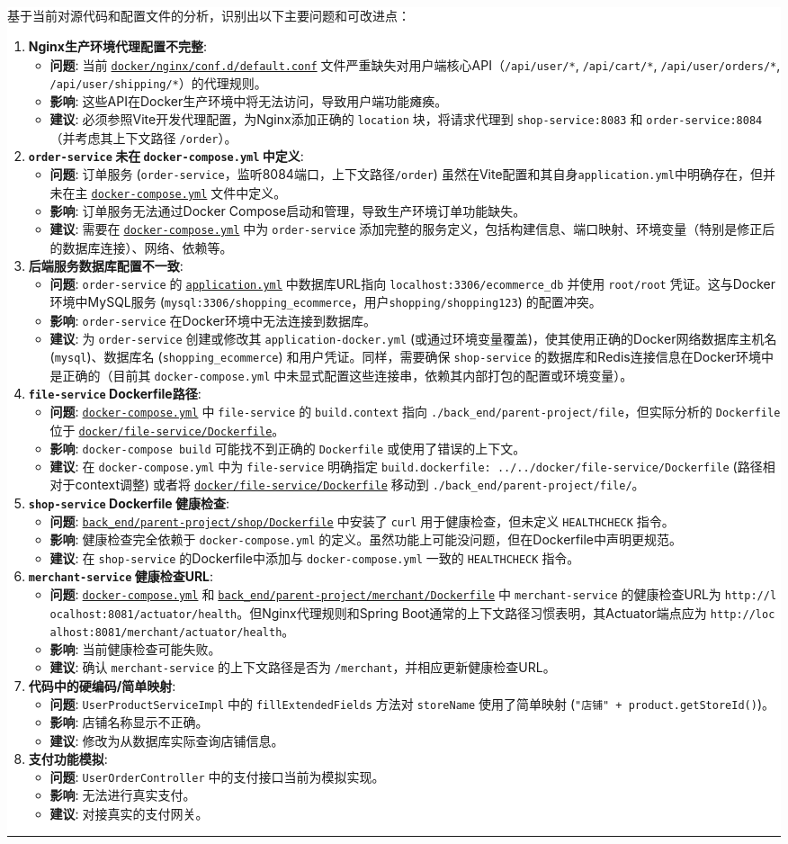 基于当前对源代码和配置文件的分析，识别出以下主要问题和可改进点：

1.  **Nginx生产环境代理配置不完整**:
    *   **问题**: 当前 [`docker/nginx/conf.d/default.conf`](docker/nginx/conf.d/default.conf:1) 文件严重缺失对用户端核心API（`/api/user/*`, `/api/cart/*`, `/api/user/orders/*`, `/api/user/shipping/*`）的代理规则。
    *   **影响**: 这些API在Docker生产环境中将无法访问，导致用户端功能瘫痪。
    *   **建议**: 必须参照Vite开发代理配置，为Nginx添加正确的 `location` 块，将请求代理到 `shop-service:8083` 和 `order-service:8084`（并考虑其上下文路径 `/order`）。
2.  **`order-service` 未在 `docker-compose.yml` 中定义**:
    *   **问题**: 订单服务 (`order-service`，监听8084端口，上下文路径`/order`) 虽然在Vite配置和其自身`application.yml`中明确存在，但并未在主 [`docker-compose.yml`](docker-compose.yml:1) 文件中定义。
    *   **影响**: 订单服务无法通过Docker Compose启动和管理，导致生产环境订单功能缺失。
    *   **建议**: 需要在 [`docker-compose.yml`](docker-compose.yml:1) 中为 `order-service` 添加完整的服务定义，包括构建信息、端口映射、环境变量（特别是修正后的数据库连接）、网络、依赖等。
3.  **后端服务数据库配置不一致**:
    *   **问题**: `order-service` 的 [`application.yml`](back_end/parent-project/order/src/main/resources/application.yml:1) 中数据库URL指向 `localhost:3306/ecommerce_db` 并使用 `root/root` 凭证。这与Docker环境中MySQL服务 (`mysql:3306/shopping_ecommerce`，用户`shopping/shopping123`) 的配置冲突。
    *   **影响**: `order-service` 在Docker环境中无法连接到数据库。
    *   **建议**: 为 `order-service` 创建或修改其 `application-docker.yml` (或通过环境变量覆盖)，使其使用正确的Docker网络数据库主机名 (`mysql`)、数据库名 (`shopping_ecommerce`) 和用户凭证。同样，需要确保 `shop-service` 的数据库和Redis连接信息在Docker环境中是正确的（目前其 `docker-compose.yml` 中未显式配置这些连接串，依赖其内部打包的配置或环境变量）。
4.  **`file-service` Dockerfile路径**:
    *   **问题**: [`docker-compose.yml`](docker-compose.yml:1) 中 `file-service` 的 `build.context` 指向 `./back_end/parent-project/file`，但实际分析的 `Dockerfile` 位于 [`docker/file-service/Dockerfile`](docker/file-service/Dockerfile:1)。
    *   **影响**: `docker-compose build` 可能找不到正确的 `Dockerfile` 或使用了错误的上下文。
    *   **建议**: 在 `docker-compose.yml` 中为 `file-service` 明确指定 `build.dockerfile: ../../docker/file-service/Dockerfile` (路径相对于context调整) 或者将 [`docker/file-service/Dockerfile`](docker/file-service/Dockerfile:1) 移动到 `./back_end/parent-project/file/`。
5.  **`shop-service` Dockerfile 健康检查**:
    *   **问题**: [`back_end/parent-project/shop/Dockerfile`](back_end/parent-project/shop/Dockerfile:1) 中安装了 `curl` 用于健康检查，但未定义 `HEALTHCHECK` 指令。
    *   **影响**: 健康检查完全依赖于 `docker-compose.yml` 的定义。虽然功能上可能没问题，但在Dockerfile中声明更规范。
    *   **建议**: 在 `shop-service` 的Dockerfile中添加与 `docker-compose.yml` 一致的 `HEALTHCHECK` 指令。
6.  **`merchant-service` 健康检查URL**:
    *   **问题**: [`docker-compose.yml`](docker-compose.yml:1) 和 [`back_end/parent-project/merchant/Dockerfile`](back_end/parent-project/merchant/Dockerfile:1) 中 `merchant-service` 的健康检查URL为 `http://localhost:8081/actuator/health`。但Nginx代理规则和Spring Boot通常的上下文路径习惯表明，其Actuator端点应为 `http://localhost:8081/merchant/actuator/health`。
    *   **影响**: 当前健康检查可能失败。
    *   **建议**: 确认 `merchant-service` 的上下文路径是否为 `/merchant`，并相应更新健康检查URL。
7.  **代码中的硬编码/简单映射**:
    *   **问题**: `UserProductServiceImpl` 中的 `fillExtendedFields` 方法对 `storeName` 使用了简单映射 (`"店铺" + product.getStoreId()`)。
    *   **影响**: 店铺名称显示不正确。
    *   **建议**: 修改为从数据库实际查询店铺信息。
8.  **支付功能模拟**:
    *   **问题**: `UserOrderController` 中的支付接口当前为模拟实现。
    *   **影响**: 无法进行真实支付。
    *   **建议**: 对接真实的支付网关。

---